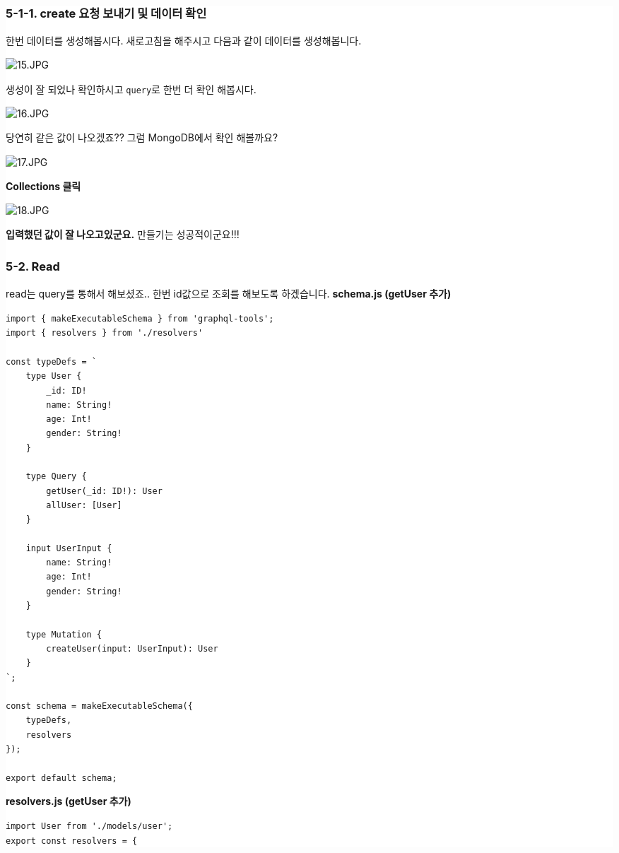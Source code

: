 ### 5-1-1. create 요청 보내기 및 데이터 확인
한번 데이터를 생성해봅시다.
새로고침을 해주시고 다음과 같이 데이터를 생성해봅니다.

![15.JPG](https://images.velog.io/post-images/kjs100184/a37ec120-9cce-11e9-b920-03647a5c6644/15.JPG)

생성이 잘 되었나 확인하시고 `query`로 한번 더 확인 해봅시다.

![16.JPG](https://images.velog.io/post-images/kjs100184/d9ca2350-9cce-11e9-9891-0310c99b6601/16.JPG)

당연히 같은 값이 나오겠죠??
그럼 MongoDB에서 확인 해볼까요?


![17.JPG](https://images.velog.io/post-images/kjs100184/32248bd0-9ccf-11e9-9891-0310c99b6601/17.JPG)

**Collections 클릭**

![18.JPG](https://images.velog.io/post-images/kjs100184/4b466a20-9ccf-11e9-9891-0310c99b6601/18.JPG)

**입력했던 값이 잘 나오고있군요.**
만들기는 성공적이군요!!!

### 5-2. Read
read는 query를 통해서 해보셨죠.. 한번 id값으로 조회를 해보도록 하겠습니다.
**schema.js (getUser 추가)**
```
import { makeExecutableSchema } from 'graphql-tools';
import { resolvers } from './resolvers'

const typeDefs = `
    type User {
        _id: ID!
        name: String!
        age: Int!
        gender: String!
    }

    type Query {
        getUser(_id: ID!): User
        allUser: [User]
    }

    input UserInput {
        name: String!
        age: Int!
        gender: String!
    }

    type Mutation {
        createUser(input: UserInput): User
    }
`;

const schema = makeExecutableSchema({
    typeDefs,
    resolvers
});

export default schema;
```
**resolvers.js (getUser 추가)**
```
import User from './models/user';
export const resolvers = {
```